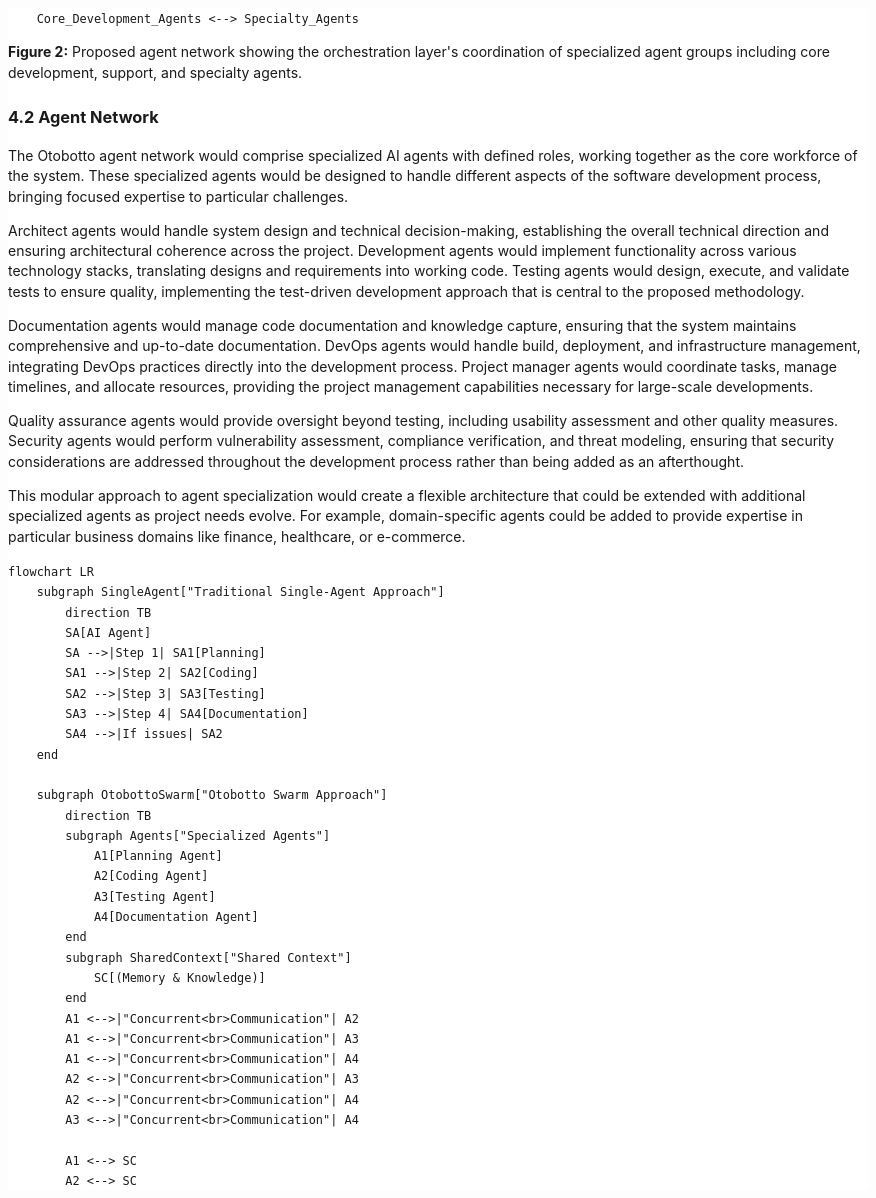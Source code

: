 ```mermaid
    Core_Development_Agents <--> Specialty_Agents
```

**Figure 2:** Proposed agent network showing the orchestration layer's coordination of specialized agent groups including core development, support, and specialty agents.

### 4.2 Agent Network

The Otobotto agent network would comprise specialized AI agents with defined roles, working together as the core workforce of the system. These specialized agents would be designed to handle different aspects of the software development process, bringing focused expertise to particular challenges.

Architect agents would handle system design and technical decision-making, establishing the overall technical direction and ensuring architectural coherence across the project. Development agents would implement functionality across various technology stacks, translating designs and requirements into working code. Testing agents would design, execute, and validate tests to ensure quality, implementing the test-driven development approach that is central to the proposed methodology.

Documentation agents would manage code documentation and knowledge capture, ensuring that the system maintains comprehensive and up-to-date documentation. DevOps agents would handle build, deployment, and infrastructure management, integrating DevOps practices directly into the development process. Project manager agents would coordinate tasks, manage timelines, and allocate resources, providing the project management capabilities necessary for large-scale developments.

Quality assurance agents would provide oversight beyond testing, including usability assessment and other quality measures. Security agents would perform vulnerability assessment, compliance verification, and threat modeling, ensuring that security considerations are addressed throughout the development process rather than being added as an afterthought.

This modular approach to agent specialization would create a flexible architecture that could be extended with additional specialized agents as project needs evolve. For example, domain-specific agents could be added to provide expertise in particular business domains like finance, healthcare, or e-commerce.

```mermaid
flowchart LR
    subgraph SingleAgent["Traditional Single-Agent Approach"]
        direction TB
        SA[AI Agent]
        SA -->|Step 1| SA1[Planning]
        SA1 -->|Step 2| SA2[Coding]
        SA2 -->|Step 3| SA3[Testing]
        SA3 -->|Step 4| SA4[Documentation]
        SA4 -->|If issues| SA2
    end
    
    subgraph OtobottoSwarm["Otobotto Swarm Approach"]
        direction TB
        subgraph Agents["Specialized Agents"]
            A1[Planning Agent]
            A2[Coding Agent]
            A3[Testing Agent]
            A4[Documentation Agent]
        end
        subgraph SharedContext["Shared Context"]
            SC[(Memory & Knowledge)]
        end
        A1 <-->|"Concurrent<br>Communication"| A2
        A1 <-->|"Concurrent<br>Communication"| A3
        A1 <-->|"Concurrent<br>Communication"| A4
        A2 <-->|"Concurrent<br>Communication"| A3
        A2 <-->|"Concurrent<br>Communication"| A4
        A3 <-->|"Concurrent<br>Communication"| A4
        
        A1 <--> SC
        A2 <--> SC
```